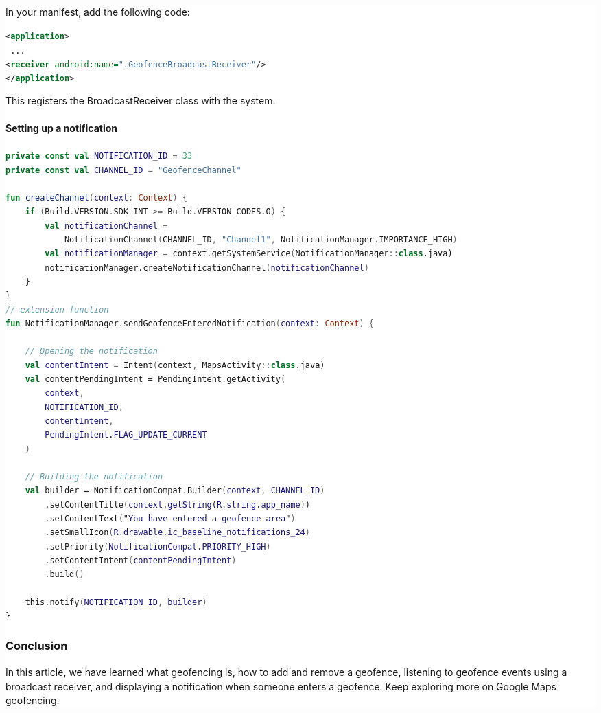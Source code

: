 In your manifest, add the following code:

```xml
<application>
 ...
<receiver android:name=".GeofenceBroadcastReceiver"/>
</application>
```

This registers the BroadcastReceiver class with the system.

#### Setting up a notification

```kotlin
private const val NOTIFICATION_ID = 33
private const val CHANNEL_ID = "GeofenceChannel"

fun createChannel(context: Context) {
    if (Build.VERSION.SDK_INT >= Build.VERSION_CODES.O) {
        val notificationChannel =
            NotificationChannel(CHANNEL_ID, "Channel1", NotificationManager.IMPORTANCE_HIGH)
        val notificationManager = context.getSystemService(NotificationManager::class.java)
        notificationManager.createNotificationChannel(notificationChannel)
    }
}
// extension function
fun NotificationManager.sendGeofenceEnteredNotification(context: Context) {

    // Opening the notification
    val contentIntent = Intent(context, MapsActivity::class.java)
    val contentPendingIntent = PendingIntent.getActivity(
        context,
        NOTIFICATION_ID,
        contentIntent,
        PendingIntent.FLAG_UPDATE_CURRENT
    )

    // Building the notification
    val builder = NotificationCompat.Builder(context, CHANNEL_ID)
        .setContentTitle(context.getString(R.string.app_name))
        .setContentText("You have entered a geofence area")
        .setSmallIcon(R.drawable.ic_baseline_notifications_24)
        .setPriority(NotificationCompat.PRIORITY_HIGH)
        .setContentIntent(contentPendingIntent)
        .build()

    this.notify(NOTIFICATION_ID, builder)
}
```

### Conclusion
In this article, we have learned what geofencing is, how to add and remove a geofence, listening to geofence events using a broadcast receiver, and displaying a notification when someone enters a geofence. Keep exploring more on Google Maps geofencing.
